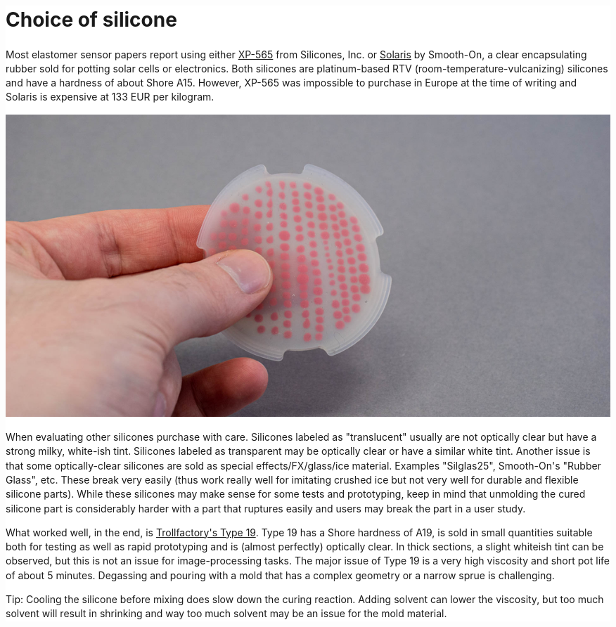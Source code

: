 
# Choice of silicone

Most elastomer sensor papers report using either [XP-565](http://www.silicones-inc.com/index.php/about/product-datasheets/addition-cure-silicone-products-data-sheets/) from Silicones, Inc. or [Solaris](https://www.smooth-on.com/product-line/solaris/) by Smooth-On, a clear encapsulating rubber sold for potting solar cells or electronics. Both silicones are platinum-based RTV (room-temperature-vulcanizing) silicones and have a hardness of about Shore A15. However, XP-565 was impossible to purchase in Europe at the time of writing and Solaris is expensive at 133 EUR per kilogram.

![tinted silicone|500](/media/white-silicone.jpg)

When evaluating other silicones purchase with care. Silicones labeled as "translucent" usually are not optically clear but have a strong milky, white-ish tint. Silicones labeled as transparent may be optically clear or have a similar white tint. Another issue is that some optically-clear silicones are sold as special effects/FX/glass/ice material. Examples "Silglas25", Smooth-On's "Rubber Glass", etc. These break very easily (thus work really well for imitating crushed ice but not very well for durable and flexible silicone parts). While these silicones may make sense for some tests and prototyping, keep in mind that unmolding the cured silicone part is considerably harder with a part that ruptures easily and users may break the part in a user study.

What worked well, in the end, is [Trollfactory's Type 19](https://trollfactory.de/produkte/silikon-kautschuk/haertegrad-shore/weich-shore-a25/7056/tfc-silikon-kautschuk-typ-19-glasklar-transparent-shore-1-1-special-effect). Type 19 has a Shore hardness of A19, is sold in small quantities suitable both for testing as well as rapid prototyping and is (almost perfectly) optically clear. In thick sections, a slight whiteish tint can be observed, but this is not an issue for image-processing tasks. The major issue of Type 19 is a very high viscosity and short pot life of about 5 minutes. Degassing and pouring with a mold that has a complex geometry or a narrow sprue is challenging. 

Tip: Cooling the silicone before mixing does slow down the curing reaction. Adding solvent can lower the viscosity, but too much solvent will result in shrinking and way too much solvent may be an issue for the mold material.
